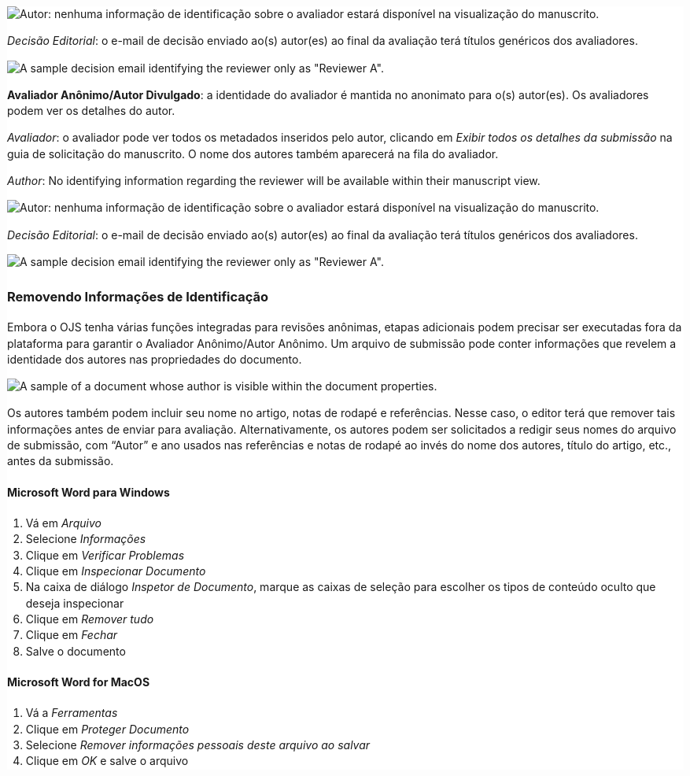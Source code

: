 ![<em x-id="3">Autor</em>: nenhuma informação de identificação sobre o avaliador estará disponível na visualização do manuscrito.](./assets/learning-ojs3.1-ed-rev-anon2.png)

*Decisão Editorial*: o e-mail de decisão enviado ao(s) autor(es) ao final da avaliação terá títulos genéricos dos avaliadores.

![A sample decision email identifying the reviewer only as "Reviewer A".](./assets/learning-ojs3.1-ed-rev-anon3.png)

**Avaliador Anônimo/Autor Divulgado**: a identidade do avaliador é mantida no anonimato para o(s) autor(es). Os avaliadores podem ver os detalhes do autor.

*Avaliador*: o avaliador pode ver todos os metadados inseridos pelo autor, clicando em *Exibir todos os detalhes da submissão* na guia de solicitação do manuscrito. O nome dos autores também aparecerá na fila do avaliador.

*Author*: No identifying information regarding the reviewer will be available within their manuscript view.

![<em x-id="3">Autor</em>: nenhuma informação de identificação sobre o avaliador estará disponível na visualização do manuscrito.](./assets/learning-ojs3.1-ed-rev-anon2.png)

*Decisão Editorial*: o e-mail de decisão enviado ao(s) autor(es) ao final da avaliação terá títulos genéricos dos avaliadores.

![A sample decision email identifying the reviewer only as "Reviewer A".](./assets/learning-ojs3.1-ed-rev-anon3.png)

### Removendo Informações de Identificação

Embora o OJS tenha várias funções integradas para revisões anônimas, etapas adicionais podem precisar ser executadas fora da plataforma para garantir o Avaliador Anônimo/Autor Anônimo. Um arquivo de submissão pode conter informações que revelem a identidade dos autores nas propriedades do documento.

![A sample of a document whose author is visible within the document properties.](./assets/learning-ojs3.1-ed-rev-anon4.png)

Os autores também podem incluir seu nome no artigo, notas de rodapé e referências. Nesse caso, o editor terá que remover tais informações antes de enviar para avaliação. Alternativamente, os autores podem ser solicitados a redigir seus nomes do arquivo de submissão, com “Autor” e ano usados ​​nas referências e notas de rodapé ao invés do nome dos autores, título do artigo, etc., antes da submissão.

#### Microsoft Word para Windows

1. Vá em _Arquivo_
2. Selecione _Informações_
3. Clique em _Verificar Problemas_
4. Clique em _Inspecionar Documento_
5. Na caixa de diálogo _Inspetor de Documento_, marque as caixas de seleção para escolher os tipos de conteúdo oculto que deseja inspecionar
6. Clique em *Remover tudo*
7. Clique em *Fechar*
8. Salve o documento

#### Microsoft Word for MacOS

1. Vá a *Ferramentas*
2. Clique em *Proteger Documento*
3. Selecione *Remover informações pessoais deste arquivo ao salvar*
4. Clique em *OK* e salve o arquivo
